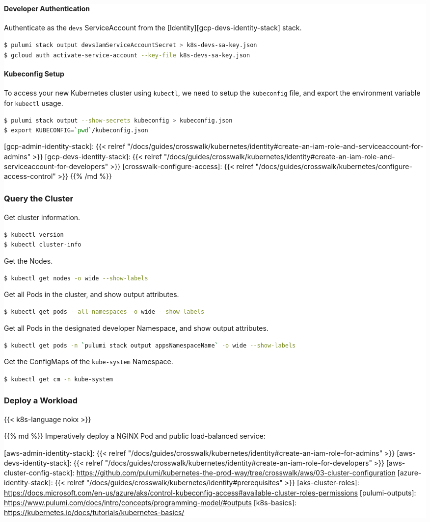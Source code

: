 #### Developer Authentication

Authenticate as the `devs` ServiceAccount from the [Identity][gcp-devs-identity-stack] stack.

```bash
$ pulumi stack output devsIamServiceAccountSecret > k8s-devs-sa-key.json
$ gcloud auth activate-service-account --key-file k8s-devs-sa-key.json
```

#### Kubeconfig Setup

To access your new Kubernetes cluster using `kubectl`, we need to setup the
`kubeconfig` file, and export the environment variable for `kubectl` usage.

```bash
$ pulumi stack output --show-secrets kubeconfig > kubeconfig.json
$ export KUBECONFIG=`pwd`/kubeconfig.json
```

[gcp-admin-identity-stack]: {{< relref "/docs/guides/crosswalk/kubernetes/identity#create-an-iam-role-and-serviceaccount-for-admins" >}}
[gcp-devs-identity-stack]: {{< relref "/docs/guides/crosswalk/kubernetes/identity#create-an-iam-role-and-serviceaccount-for-developers" >}}
[crosswalk-configure-access]: {{< relref "/docs/guides/crosswalk/kubernetes/configure-access-control" >}}
{{% /md %}}
</div>

### Query the Cluster

Get cluster information.

```bash
$ kubectl version
$ kubectl cluster-info
```

Get the Nodes.

```bash
$ kubectl get nodes -o wide --show-labels
```

Get all Pods in the cluster, and show output attributes.

```bash
$ kubectl get pods --all-namespaces -o wide --show-labels
```

Get all Pods in the designated developer Namespace, and show output attributes.

```bash
$ kubectl get pods -n `pulumi stack output appsNamespaceName` -o wide --show-labels
```

Get the ConfigMaps of the `kube-system` Namespace.

```bash
$ kubectl get cm -n kube-system
```

### Deploy a Workload

{{< k8s-language nokx >}}

<div class="k8s-language-prologue-yaml"></div>
<div class="mt">
{{% md %}}
Imperatively deploy a NGINX Pod and public load-balanced service:


[gh-repo-stack]: https://github.com/pulumi/kubernetes-the-prod-way/tree/crosswalk/aws/03-cluster-configuration
[gh-repo-stack]: https://github.com/pulumi/kubernetes-the-prod-way/tree/crosswalk/azure/03-cluster-configuration
[gh-repo-stack]: https://github.com/pulumi/kubernetes-the-prod-way/tree/crosswalk/gcp/03-cluster-configuration
[aws-iam-auth]: https://docs.aws.amazon.com/eks/latest/userguide/install-aws-iam-authenticator.html
[aws-admin-identity-stack]: {{< relref "/docs/guides/crosswalk/kubernetes/identity#create-an-iam-role-for-admins" >}}
[aws-devs-identity-stack]: {{< relref "/docs/guides/crosswalk/kubernetes/identity#create-an-iam-role-for-developers" >}}
[aws-cluster-config-stack]: https://github.com/pulumi/kubernetes-the-prod-way/tree/crosswalk/aws/03-cluster-configuration
[azure-identity-stack]: {{< relref "/docs/guides/crosswalk/kubernetes/identity#prerequisites" >}}
[aks-cluster-roles]: https://docs.microsoft.com/en-us/azure/aks/control-kubeconfig-access#available-cluster-roles-permissions
[pulumi-outputs]: https://www.pulumi.com/docs/intro/concepts/programming-model/#outputs
[k8s-basics]: https://kubernetes.io/docs/tutorials/kubernetes-basics/